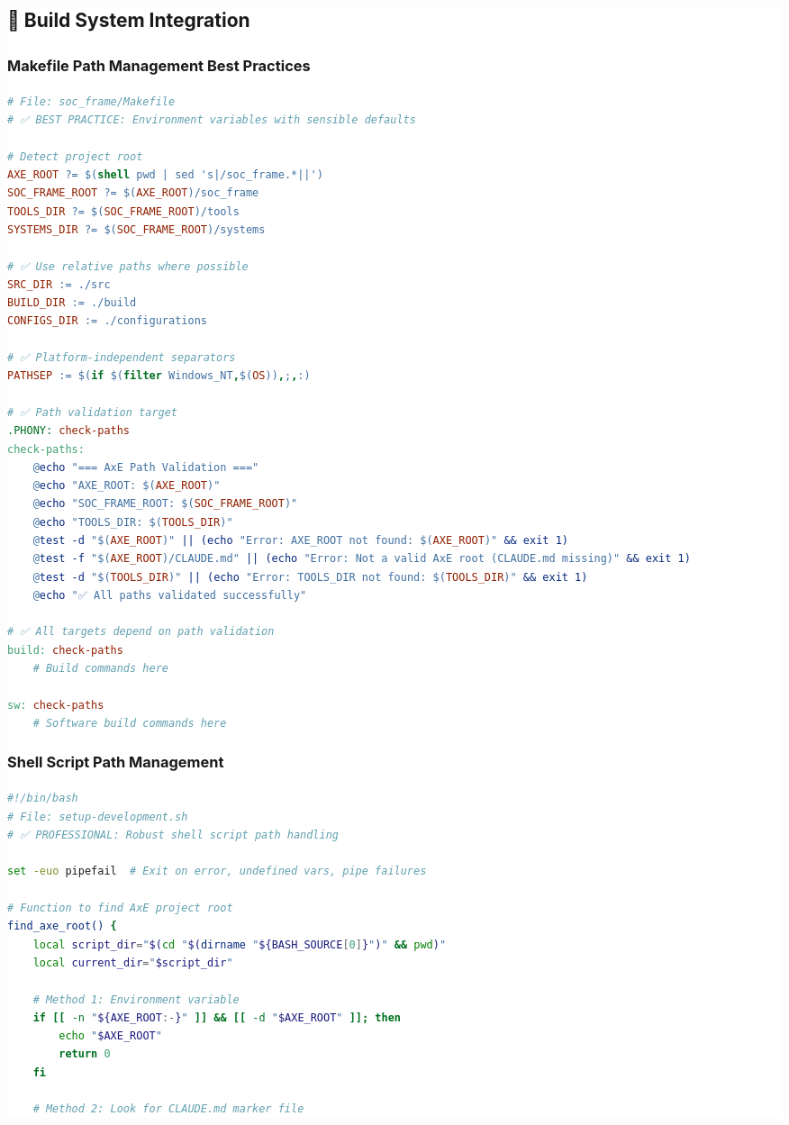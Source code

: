 
## 🔨 Build System Integration

### **Makefile Path Management Best Practices**
```makefile
# File: soc_frame/Makefile
# ✅ BEST PRACTICE: Environment variables with sensible defaults

# Detect project root
AXE_ROOT ?= $(shell pwd | sed 's|/soc_frame.*||')
SOC_FRAME_ROOT ?= $(AXE_ROOT)/soc_frame
TOOLS_DIR ?= $(SOC_FRAME_ROOT)/tools
SYSTEMS_DIR ?= $(SOC_FRAME_ROOT)/systems

# ✅ Use relative paths where possible
SRC_DIR := ./src
BUILD_DIR := ./build
CONFIGS_DIR := ./configurations

# ✅ Platform-independent separators
PATHSEP := $(if $(filter Windows_NT,$(OS)),;,:)

# ✅ Path validation target
.PHONY: check-paths
check-paths:
	@echo "=== AxE Path Validation ==="
	@echo "AXE_ROOT: $(AXE_ROOT)"
	@echo "SOC_FRAME_ROOT: $(SOC_FRAME_ROOT)"
	@echo "TOOLS_DIR: $(TOOLS_DIR)"
	@test -d "$(AXE_ROOT)" || (echo "Error: AXE_ROOT not found: $(AXE_ROOT)" && exit 1)
	@test -f "$(AXE_ROOT)/CLAUDE.md" || (echo "Error: Not a valid AxE root (CLAUDE.md missing)" && exit 1)
	@test -d "$(TOOLS_DIR)" || (echo "Error: TOOLS_DIR not found: $(TOOLS_DIR)" && exit 1)
	@echo "✅ All paths validated successfully"

# ✅ All targets depend on path validation
build: check-paths
	# Build commands here
	
sw: check-paths
	# Software build commands here
```

### **Shell Script Path Management**
```bash
#!/bin/bash
# File: setup-development.sh
# ✅ PROFESSIONAL: Robust shell script path handling

set -euo pipefail  # Exit on error, undefined vars, pipe failures

# Function to find AxE project root
find_axe_root() {
    local script_dir="$(cd "$(dirname "${BASH_SOURCE[0]}")" && pwd)"
    local current_dir="$script_dir"
    
    # Method 1: Environment variable
    if [[ -n "${AXE_ROOT:-}" ]] && [[ -d "$AXE_ROOT" ]]; then
        echo "$AXE_ROOT"
        return 0
    fi
    
    # Method 2: Look for CLAUDE.md marker file
```